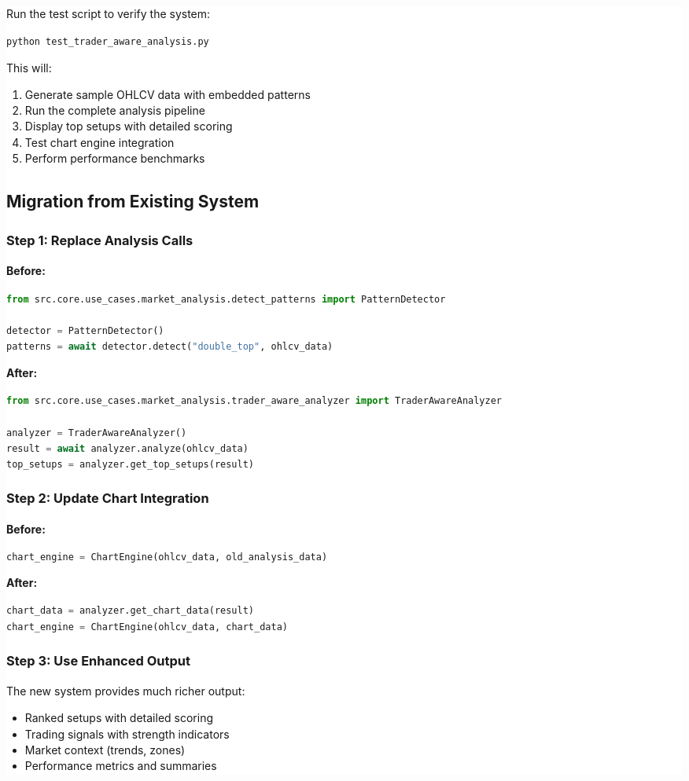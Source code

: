 Run the test script to verify the system:

```bash
python test_trader_aware_analysis.py
```

This will:
1. Generate sample OHLCV data with embedded patterns
2. Run the complete analysis pipeline
3. Display top setups with detailed scoring
4. Test chart engine integration
5. Perform performance benchmarks

## Migration from Existing System

### Step 1: Replace Analysis Calls

**Before:**
```python
from src.core.use_cases.market_analysis.detect_patterns import PatternDetector

detector = PatternDetector()
patterns = await detector.detect("double_top", ohlcv_data)
```

**After:**
```python
from src.core.use_cases.market_analysis.trader_aware_analyzer import TraderAwareAnalyzer

analyzer = TraderAwareAnalyzer()
result = await analyzer.analyze(ohlcv_data)
top_setups = analyzer.get_top_setups(result)
```

### Step 2: Update Chart Integration

**Before:**
```python
chart_engine = ChartEngine(ohlcv_data, old_analysis_data)
```

**After:**
```python
chart_data = analyzer.get_chart_data(result)
chart_engine = ChartEngine(ohlcv_data, chart_data)
```

### Step 3: Use Enhanced Output

The new system provides much richer output:
- Ranked setups with detailed scoring
- Trading signals with strength indicators
- Market context (trends, zones)
- Performance metrics and summaries
